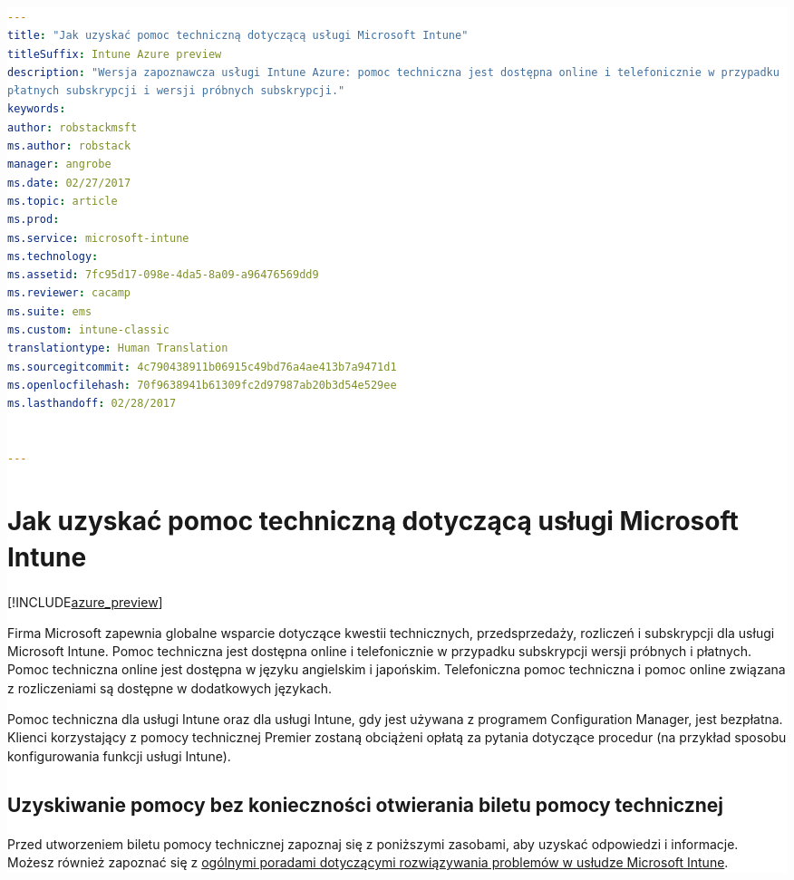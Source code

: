 ```yaml
---
title: "Jak uzyskać pomoc techniczną dotyczącą usługi Microsoft Intune"
titleSuffix: Intune Azure preview
description: "Wersja zapoznawcza usługi Intune Azure: pomoc techniczna jest dostępna online i telefonicznie w przypadku płatnych subskrypcji i wersji próbnych subskrypcji."
keywords: 
author: robstackmsft
ms.author: robstack
manager: angrobe
ms.date: 02/27/2017
ms.topic: article
ms.prod: 
ms.service: microsoft-intune
ms.technology: 
ms.assetid: 7fc95d17-098e-4da5-8a09-a96476569dd9
ms.reviewer: cacamp
ms.suite: ems
ms.custom: intune-classic
translationtype: Human Translation
ms.sourcegitcommit: 4c790438911b06915c49bd76a4ae413b7a9471d1
ms.openlocfilehash: 70f9638941b61309fc2d97987ab20b3d54e529ee
ms.lasthandoff: 02/28/2017


---
```


# <a name="how-to-get-support-for-microsoft-intune"></a>Jak uzyskać pomoc techniczną dotyczącą usługi Microsoft Intune

[!INCLUDE[azure_preview](../includes/azure_preview.md)]

Firma Microsoft zapewnia globalne wsparcie dotyczące kwestii technicznych, przedsprzedaży, rozliczeń i subskrypcji dla usługi Microsoft Intune. Pomoc techniczna jest dostępna online i telefonicznie w przypadku subskrypcji wersji próbnych i płatnych. Pomoc techniczna online jest dostępna w języku angielskim i japońskim. Telefoniczna pomoc techniczna i pomoc online związana z rozliczeniami są dostępne w dodatkowych językach.

Pomoc techniczna dla usługi Intune oraz dla usługi Intune, gdy jest używana z programem Configuration Manager, jest bezpłatna. Klienci korzystający z pomocy technicznej Premier zostaną obciążeni opłatą za pytania dotyczące procedur (na przykład sposobu konfigurowania funkcji usługi Intune).

## <a name="find-help-without-opening-a-support-ticket"></a>Uzyskiwanie pomocy bez konieczności otwierania biletu pomocy technicznej

Przed utworzeniem biletu pomocy technicznej zapoznaj się z poniższymi zasobami, aby uzyskać odpowiedzi i informacje. Możesz również zapoznać się z [ogólnymi poradami dotyczącymi rozwiązywania problemów w usłudze Microsoft Intune](https://docs.microsoft.com/intune/troubleshoot/general-troubleshooting-tips-for-microsoft-intune).
